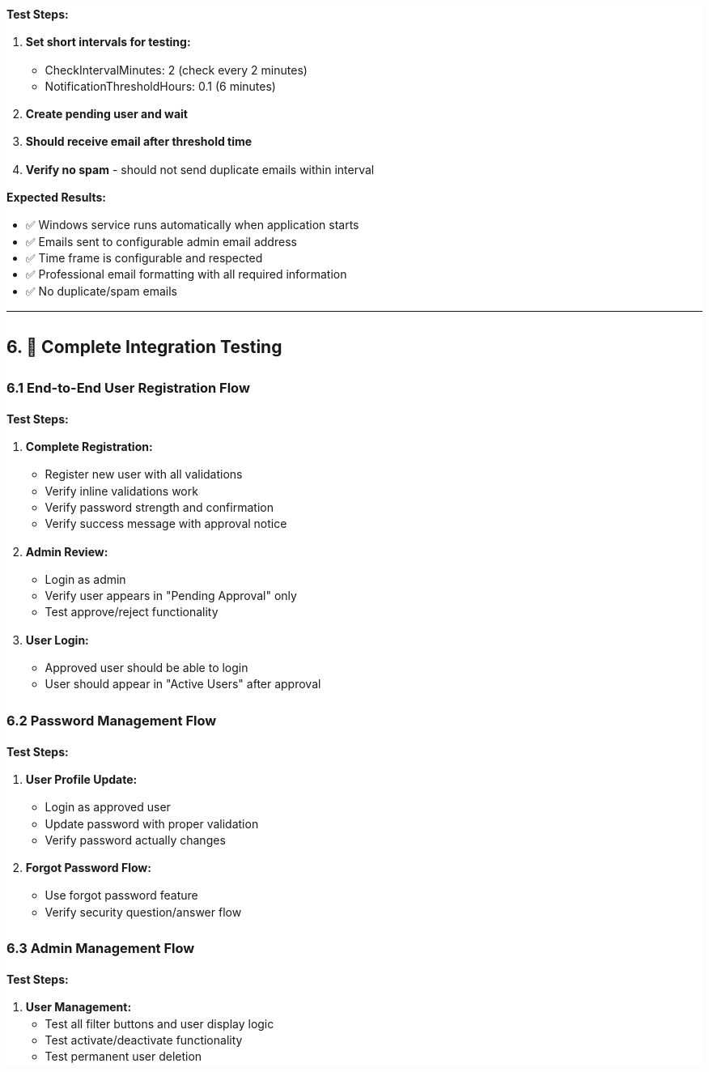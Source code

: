 **Test Steps:**
1. **Set short intervals for testing:**
   - CheckIntervalMinutes: 2 (check every 2 minutes)
   - NotificationThresholdHours: 0.1 (6 minutes)

2. **Create pending user and wait**
3. **Should receive email after threshold time**
4. **Verify no spam** - should not send duplicate emails within interval

**Expected Results:**
- ✅ Windows service runs automatically when application starts
- ✅ Emails sent to configurable admin email address
- ✅ Time frame is configurable and respected
- ✅ Professional email formatting with all required information
- ✅ No duplicate/spam emails

---

## 6. 🧪 Complete Integration Testing

### 6.1 End-to-End User Registration Flow

**Test Steps:**
1. **Complete Registration:**
   - Register new user with all validations
   - Verify inline validations work
   - Verify password strength and confirmation
   - Verify success message with approval notice

2. **Admin Review:**
   - Login as admin
   - Verify user appears in "Pending Approval" only
   - Test approve/reject functionality

3. **User Login:**
   - Approved user should be able to login
   - User should appear in "Active Users" after approval

### 6.2 Password Management Flow

**Test Steps:**
1. **User Profile Update:**
   - Login as approved user
   - Update password with proper validation
   - Verify password actually changes

2. **Forgot Password Flow:**
   - Use forgot password feature
   - Verify security question/answer flow

### 6.3 Admin Management Flow

**Test Steps:**
1. **User Management:**
   - Test all filter buttons and user display logic
   - Test activate/deactivate functionality
   - Test permanent user deletion
